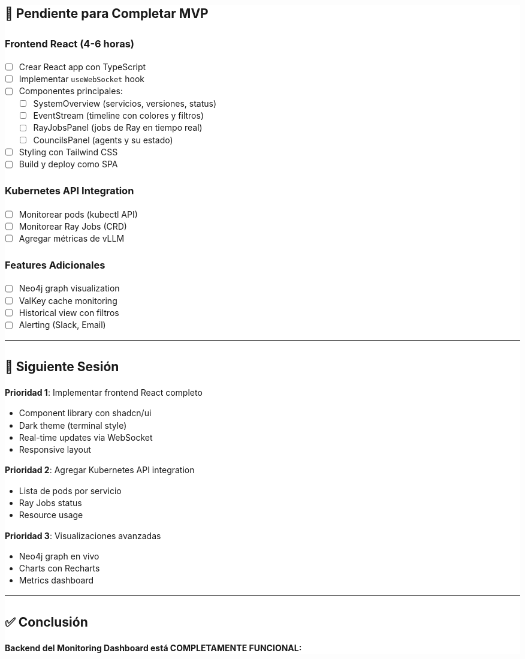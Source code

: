 
## 🚧 Pendiente para Completar MVP

### Frontend React (4-6 horas)
- [ ] Crear React app con TypeScript
- [ ] Implementar `useWebSocket` hook
- [ ] Componentes principales:
  - [ ] SystemOverview (servicios, versiones, status)
  - [ ] EventStream (timeline con colores y filtros)
  - [ ] RayJobsPanel (jobs de Ray en tiempo real)
  - [ ] CouncilsPanel (agents y su estado)
- [ ] Styling con Tailwind CSS
- [ ] Build y deploy como SPA

### Kubernetes API Integration
- [ ] Monitorear pods (kubectl API)
- [ ] Monitorear Ray Jobs (CRD)
- [ ] Agregar métricas de vLLM

### Features Adicionales
- [ ] Neo4j graph visualization
- [ ] ValKey cache monitoring
- [ ] Historical view con filtros
- [ ] Alerting (Slack, Email)

---

## 🎯 Siguiente Sesión

**Prioridad 1**: Implementar frontend React completo
- Component library con shadcn/ui
- Dark theme (terminal style)
- Real-time updates via WebSocket
- Responsive layout

**Prioridad 2**: Agregar Kubernetes API integration
- Lista de pods por servicio
- Ray Jobs status
- Resource usage

**Prioridad 3**: Visualizaciones avanzadas
- Neo4j graph en vivo
- Charts con Recharts
- Metrics dashboard

---

## ✅ Conclusión

**Backend del Monitoring Dashboard está COMPLETAMENTE FUNCIONAL:**
